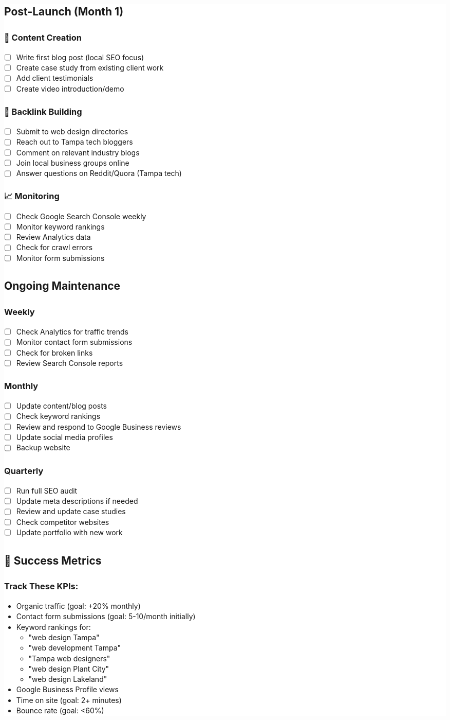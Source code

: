 ## Post-Launch (Month 1)

### 📝 Content Creation
- [ ] Write first blog post (local SEO focus)
- [ ] Create case study from existing client work
- [ ] Add client testimonials
- [ ] Create video introduction/demo

### 🔗 Backlink Building
- [ ] Submit to web design directories
- [ ] Reach out to Tampa tech bloggers
- [ ] Comment on relevant industry blogs
- [ ] Join local business groups online
- [ ] Answer questions on Reddit/Quora (Tampa tech)

### 📈 Monitoring
- [ ] Check Google Search Console weekly
- [ ] Monitor keyword rankings
- [ ] Review Analytics data
- [ ] Check for crawl errors
- [ ] Monitor form submissions

## Ongoing Maintenance

### Weekly
- [ ] Check Analytics for traffic trends
- [ ] Monitor contact form submissions
- [ ] Check for broken links
- [ ] Review Search Console reports

### Monthly
- [ ] Update content/blog posts
- [ ] Check keyword rankings
- [ ] Review and respond to Google Business reviews
- [ ] Update social media profiles
- [ ] Backup website

### Quarterly
- [ ] Run full SEO audit
- [ ] Update meta descriptions if needed
- [ ] Review and update case studies
- [ ] Check competitor websites
- [ ] Update portfolio with new work

## 🎯 Success Metrics

### Track These KPIs:
- Organic traffic (goal: +20% monthly)
- Contact form submissions (goal: 5-10/month initially)
- Keyword rankings for:
  - "web design Tampa"
  - "web development Tampa"
  - "Tampa web designers"
  - "web design Plant City"
  - "web design Lakeland"
- Google Business Profile views
- Time on site (goal: 2+ minutes)
- Bounce rate (goal: <60%)
